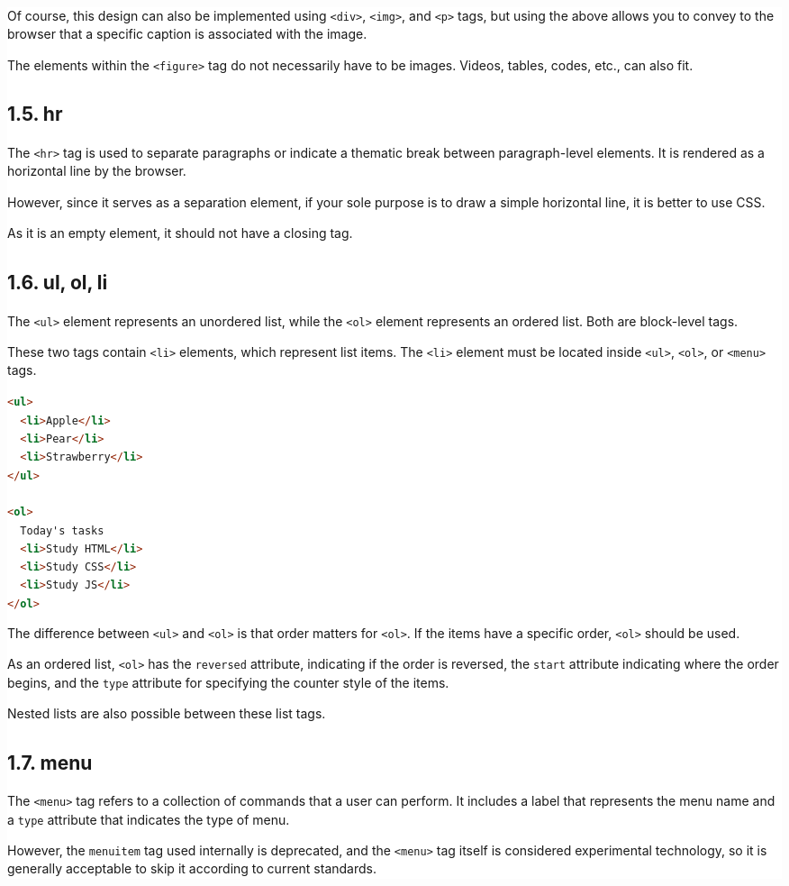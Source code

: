 Of course, this design can also be implemented using `<div>`, `<img>`, and `<p>` tags, but using the above allows you to convey to the browser that a specific caption is associated with the image.

The elements within the `<figure>` tag do not necessarily have to be images. Videos, tables, codes, etc., can also fit.

## 1.5. hr

The `<hr>` tag is used to separate paragraphs or indicate a thematic break between paragraph-level elements. It is rendered as a horizontal line by the browser.

However, since it serves as a separation element, if your sole purpose is to draw a simple horizontal line, it is better to use CSS.

As it is an empty element, it should not have a closing tag.

## 1.6. ul, ol, li

The `<ul>` element represents an unordered list, while the `<ol>` element represents an ordered list. Both are block-level tags.

These two tags contain `<li>` elements, which represent list items. The `<li>` element must be located inside `<ul>`, `<ol>`, or `<menu>` tags.

```html
<ul>
  <li>Apple</li>
  <li>Pear</li>
  <li>Strawberry</li>
</ul>

<ol>
  Today's tasks
  <li>Study HTML</li>
  <li>Study CSS</li>
  <li>Study JS</li>
</ol>
```

The difference between `<ul>` and `<ol>` is that order matters for `<ol>`. If the items have a specific order, `<ol>` should be used.

As an ordered list, `<ol>` has the `reversed` attribute, indicating if the order is reversed, the `start` attribute indicating where the order begins, and the `type` attribute for specifying the counter style of the items.

Nested lists are also possible between these list tags.

## 1.7. menu

The `<menu>` tag refers to a collection of commands that a user can perform. It includes a label that represents the menu name and a `type` attribute that indicates the type of menu.

However, the `menuitem` tag used internally is deprecated, and the `<menu>` tag itself is considered experimental technology, so it is generally acceptable to skip it according to current standards.

